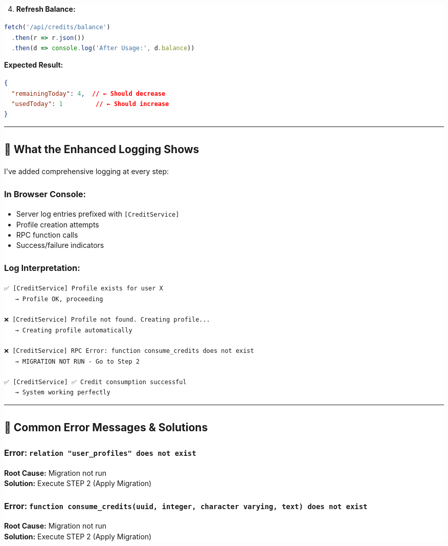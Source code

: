 4. **Refresh Balance:**

```javascript
fetch('/api/credits/balance')
  .then(r => r.json())
  .then(d => console.log('After Usage:', d.balance))
```

**Expected Result:**
```json
{
  "remainingToday": 4,  // ← Should decrease
  "usedToday": 1         // ← Should increase
}
```

---

## 🔎 What the Enhanced Logging Shows

I've added comprehensive logging at every step:

### **In Browser Console:**
- Server log entries prefixed with `[CreditService]`
- Profile creation attempts
- RPC function calls
- Success/failure indicators

### **Log Interpretation:**

```
✅ [CreditService] Profile exists for user X
   → Profile OK, proceeding

❌ [CreditService] Profile not found. Creating profile...
   → Creating profile automatically

❌ [CreditService] RPC Error: function consume_credits does not exist
   → MIGRATION NOT RUN - Go to Step 2

✅ [CreditService] ✅ Credit consumption successful
   → System working perfectly
```

---

## 🚨 Common Error Messages & Solutions

### Error: `relation "user_profiles" does not exist`
**Root Cause:** Migration not run  
**Solution:** Execute STEP 2 (Apply Migration)

### Error: `function consume_credits(uuid, integer, character varying, text) does not exist`
**Root Cause:** Migration not run  
**Solution:** Execute STEP 2 (Apply Migration)
